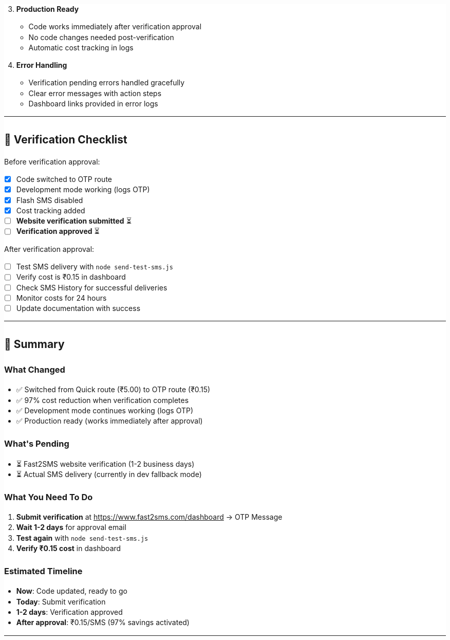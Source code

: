 3. **Production Ready**
   - Code works immediately after verification approval
   - No code changes needed post-verification
   - Automatic cost tracking in logs

4. **Error Handling**
   - Verification pending errors handled gracefully
   - Clear error messages with action steps
   - Dashboard links provided in error logs

---

## 📝 Verification Checklist

Before verification approval:
- [x] Code switched to OTP route
- [x] Development mode working (logs OTP)
- [x] Flash SMS disabled
- [x] Cost tracking added
- [ ] **Website verification submitted** ⏳
- [ ] **Verification approved** ⏳

After verification approval:
- [ ] Test SMS delivery with `node send-test-sms.js`
- [ ] Verify cost is ₹0.15 in dashboard
- [ ] Check SMS History for successful deliveries
- [ ] Monitor costs for 24 hours
- [ ] Update documentation with success

---

## 🎉 Summary

### What Changed
- ✅ Switched from Quick route (₹5.00) to OTP route (₹0.15)
- ✅ 97% cost reduction when verification completes
- ✅ Development mode continues working (logs OTP)
- ✅ Production ready (works immediately after approval)

### What's Pending
- ⏳ Fast2SMS website verification (1-2 business days)
- ⏳ Actual SMS delivery (currently in dev fallback mode)

### What You Need To Do
1. **Submit verification** at https://www.fast2sms.com/dashboard → OTP Message
2. **Wait 1-2 days** for approval email
3. **Test again** with `node send-test-sms.js`
4. **Verify ₹0.15 cost** in dashboard

### Estimated Timeline
- **Now**: Code updated, ready to go
- **Today**: Submit verification
- **1-2 days**: Verification approved
- **After approval**: ₹0.15/SMS (97% savings activated)

---